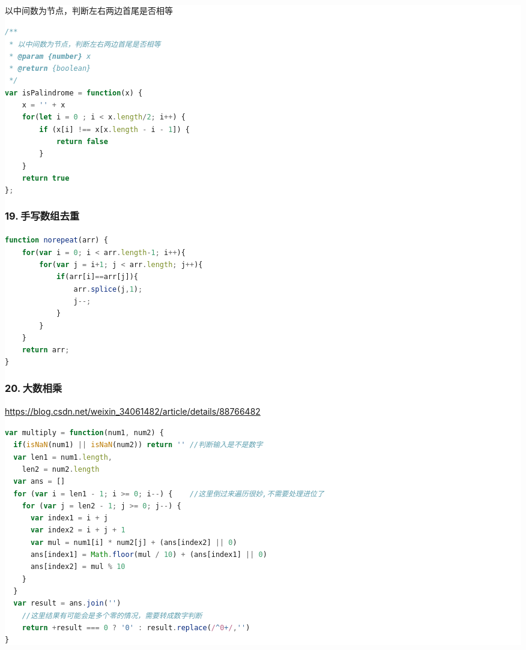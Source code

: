 以中间数为节点，判断左右两边首尾是否相等

```js
/**
 * 以中间数为节点，判断左右两边首尾是否相等
 * @param {number} x
 * @return {boolean}
 */
var isPalindrome = function(x) {
    x = '' + x
    for(let i = 0 ; i < x.length/2; i++) {
        if (x[i] !== x[x.length - i - 1]) {
            return false
        }
    }
    return true
};
```

### 19. 手写数组去重

```js
function norepeat(arr) {
    for(var i = 0; i < arr.length-1; i++){
        for(var j = i+1; j < arr.length; j++){
            if(arr[i]==arr[j]){
                arr.splice(j,1); 
                j--;
            }
        }
    }
    return arr;
}
```

### 20. 大数相乘

https://blog.csdn.net/weixin_34061482/article/details/88766482  

```js
var multiply = function(num1, num2) {
  if(isNaN(num1) || isNaN(num2)) return '' //判断输入是不是数字
  var len1 = num1.length,
    len2 = num2.length
  var ans = []
  for (var i = len1 - 1; i >= 0; i--) {    //这里倒过来遍历很妙,不需要处理进位了
    for (var j = len2 - 1; j >= 0; j--) {
      var index1 = i + j
      var index2 = i + j + 1
      var mul = num1[i] * num2[j] + (ans[index2] || 0)
      ans[index1] = Math.floor(mul / 10) + (ans[index1] || 0)
      ans[index2] = mul % 10
    }
  }
  var result = ans.join('')
    //这里结果有可能会是多个零的情况，需要转成数字判断
    return +result === 0 ? '0' : result.replace(/^0+/,'')
}
```
